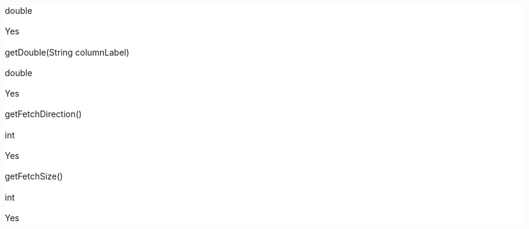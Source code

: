 <td class="cellrowborder" valign="top" width="32.78327832783278%" headers="mcps1.2.4.1.2 "><p id="zh-cn_topic_0237120396_zh-cn_topic_0213179162_zh-cn_topic_0189249914_zh-cn_topic_0059779124_zh-cn_topic_0058965250_p28026220"><a name="zh-cn_topic_0237120396_zh-cn_topic_0213179162_zh-cn_topic_0189249914_zh-cn_topic_0059779124_zh-cn_topic_0058965250_p28026220"></a><a name="zh-cn_topic_0237120396_zh-cn_topic_0213179162_zh-cn_topic_0189249914_zh-cn_topic_0059779124_zh-cn_topic_0058965250_p28026220"></a>double</p>
</td>
<td class="cellrowborder" valign="top" width="32.73327332733273%" headers="mcps1.2.4.1.3 "><p id="zh-cn_topic_0237120396_zh-cn_topic_0213179162_zh-cn_topic_0189249914_zh-cn_topic_0059779124_zh-cn_topic_0058965250_p41300955"><a name="zh-cn_topic_0237120396_zh-cn_topic_0213179162_zh-cn_topic_0189249914_zh-cn_topic_0059779124_zh-cn_topic_0058965250_p41300955"></a><a name="zh-cn_topic_0237120396_zh-cn_topic_0213179162_zh-cn_topic_0189249914_zh-cn_topic_0059779124_zh-cn_topic_0058965250_p41300955"></a>Yes</p>
</td>
</tr>
<tr id="zh-cn_topic_0237120396_zh-cn_topic_0213179162_zh-cn_topic_0189249914_zh-cn_topic_0059779124_zh-cn_topic_0058965250_row41466979"><td class="cellrowborder" valign="top" width="34.483448344834486%" headers="mcps1.2.4.1.1 "><p id="zh-cn_topic_0237120396_zh-cn_topic_0213179162_zh-cn_topic_0189249914_zh-cn_topic_0059779124_zh-cn_topic_0058965250_p11054894"><a name="zh-cn_topic_0237120396_zh-cn_topic_0213179162_zh-cn_topic_0189249914_zh-cn_topic_0059779124_zh-cn_topic_0058965250_p11054894"></a><a name="zh-cn_topic_0237120396_zh-cn_topic_0213179162_zh-cn_topic_0189249914_zh-cn_topic_0059779124_zh-cn_topic_0058965250_p11054894"></a>getDouble(String columnLabel)</p>
</td>
<td class="cellrowborder" valign="top" width="32.78327832783278%" headers="mcps1.2.4.1.2 "><p id="zh-cn_topic_0237120396_zh-cn_topic_0213179162_zh-cn_topic_0189249914_zh-cn_topic_0059779124_zh-cn_topic_0058965250_p6743552"><a name="zh-cn_topic_0237120396_zh-cn_topic_0213179162_zh-cn_topic_0189249914_zh-cn_topic_0059779124_zh-cn_topic_0058965250_p6743552"></a><a name="zh-cn_topic_0237120396_zh-cn_topic_0213179162_zh-cn_topic_0189249914_zh-cn_topic_0059779124_zh-cn_topic_0058965250_p6743552"></a>double</p>
</td>
<td class="cellrowborder" valign="top" width="32.73327332733273%" headers="mcps1.2.4.1.3 "><p id="zh-cn_topic_0237120396_zh-cn_topic_0213179162_zh-cn_topic_0189249914_zh-cn_topic_0059779124_zh-cn_topic_0058965250_p9000080"><a name="zh-cn_topic_0237120396_zh-cn_topic_0213179162_zh-cn_topic_0189249914_zh-cn_topic_0059779124_zh-cn_topic_0058965250_p9000080"></a><a name="zh-cn_topic_0237120396_zh-cn_topic_0213179162_zh-cn_topic_0189249914_zh-cn_topic_0059779124_zh-cn_topic_0058965250_p9000080"></a>Yes</p>
</td>
</tr>
<tr id="row38201214123612"><td class="cellrowborder" valign="top" width="34.483448344834486%" headers="mcps1.2.4.1.1 "><p id="p559391115380"><a name="p559391115380"></a><a name="p559391115380"></a>getFetchDirection()</p>
</td>
<td class="cellrowborder" valign="top" width="32.78327832783278%" headers="mcps1.2.4.1.2 "><p id="p182001415363"><a name="p182001415363"></a><a name="p182001415363"></a>int</p>
</td>
<td class="cellrowborder" valign="top" width="32.73327332733273%" headers="mcps1.2.4.1.3 "><p id="p14820131413364"><a name="p14820131413364"></a><a name="p14820131413364"></a>Yes</p>
</td>
</tr>
<tr id="row20817417103611"><td class="cellrowborder" valign="top" width="34.483448344834486%" headers="mcps1.2.4.1.1 "><p id="p65931711153817"><a name="p65931711153817"></a><a name="p65931711153817"></a>getFetchSize()</p>
</td>
<td class="cellrowborder" valign="top" width="32.78327832783278%" headers="mcps1.2.4.1.2 "><p id="p108171217103613"><a name="p108171217103613"></a><a name="p108171217103613"></a>int</p>
</td>
<td class="cellrowborder" valign="top" width="32.73327332733273%" headers="mcps1.2.4.1.3 "><p id="p148171317193613"><a name="p148171317193613"></a><a name="p148171317193613"></a>Yes</p>
</td>
</tr>